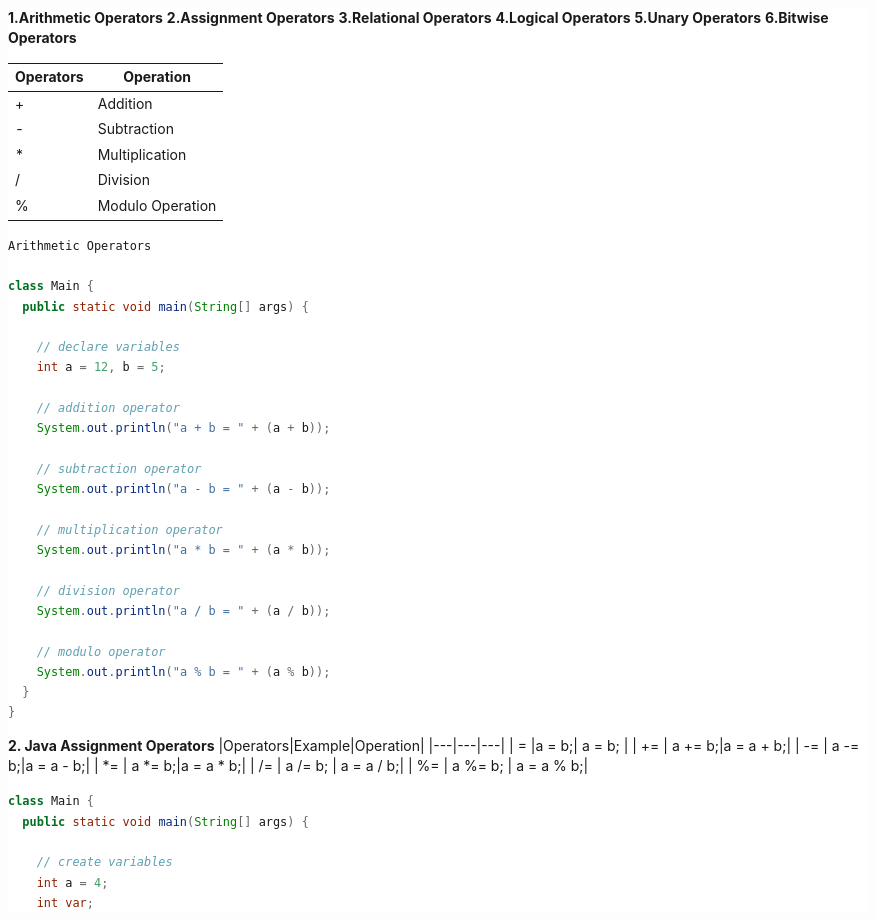 **1.Arithmetic Operators**
**2.Assignment Operators**
**3.Relational Operators**
**4.Logical Operators**
**5.Unary Operators**
**6.Bitwise Operators**

|Operators|Operation|
|---|---|
| + | Addition |
| - | Subtraction|
| * | Multiplication|
| / | Division|
| % | Modulo Operation|

```java
Arithmetic Operators

class Main {
  public static void main(String[] args) {
    
    // declare variables
    int a = 12, b = 5;

    // addition operator
    System.out.println("a + b = " + (a + b));

    // subtraction operator
    System.out.println("a - b = " + (a - b));

    // multiplication operator
    System.out.println("a * b = " + (a * b));

    // division operator
    System.out.println("a / b = " + (a / b));

    // modulo operator
    System.out.println("a % b = " + (a % b));
  }
}
```
**2. Java Assignment Operators**
|Operators|Example|Operation|
|---|---|---|
| = |a = b;| a = b; |
| += | a += b;|a = a + b;|
| -= | a -= b;|a = a - b;|
| *= | a *= b;|a = a * b;|
| /= | a /= b; | a = a / b;|
| %= | a %= b; | a = a % b;|
```java
class Main {
  public static void main(String[] args) {
    
    // create variables
    int a = 4;
    int var;
```